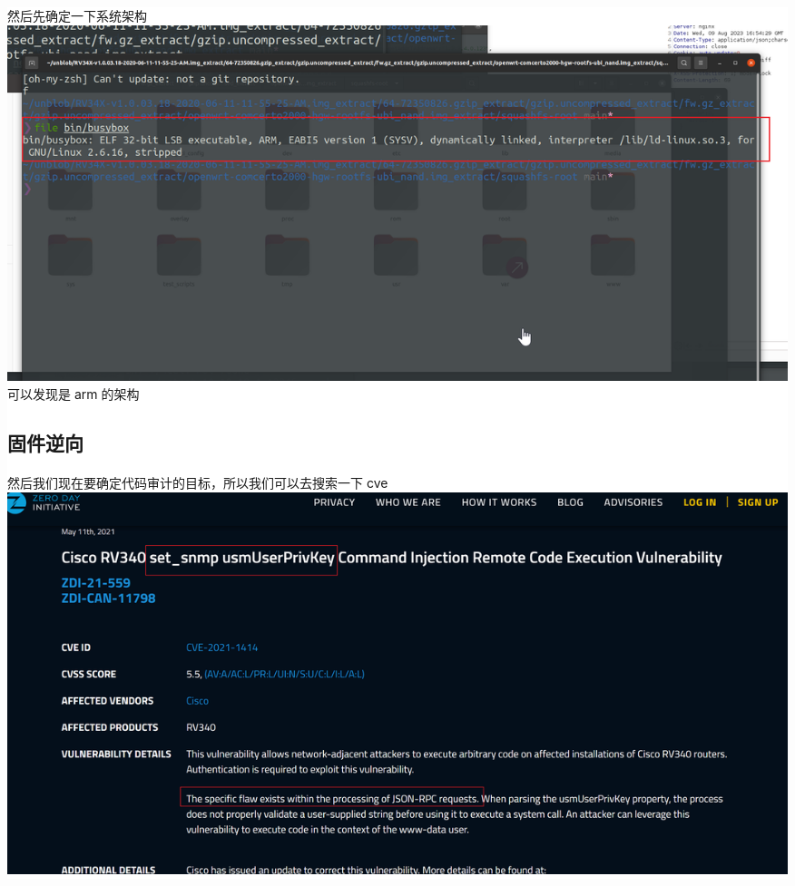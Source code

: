 然后先确定一下系统架构
![Vulnerability_analysis4](images/Vulnerability_analysis4.png)
可以发现是 arm 的架构

## 固件逆向
然后我们现在要确定代码审计的目标，所以我们可以去搜索一下 cve
![Vulnerability_analysis5](images/Vulnerability_analysis5.png)